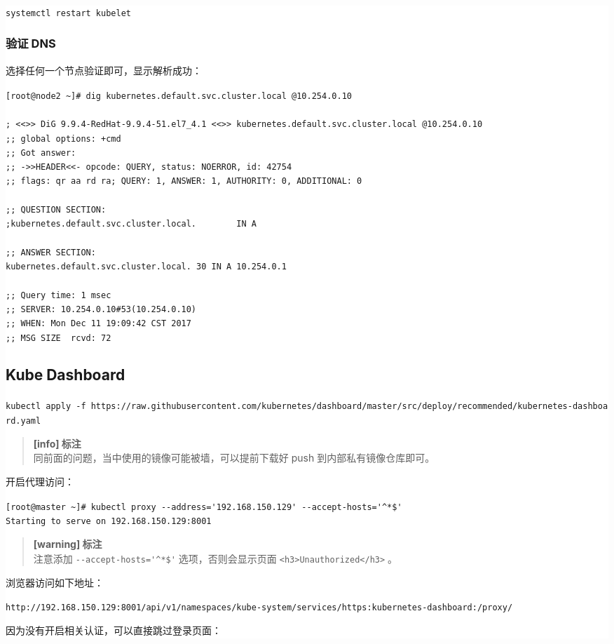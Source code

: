 ```
systemctl restart kubelet
```

### 验证 DNS

选择任何一个节点验证即可，显示解析成功：

```
[root@node2 ~]# dig kubernetes.default.svc.cluster.local @10.254.0.10

; <<>> DiG 9.9.4-RedHat-9.9.4-51.el7_4.1 <<>> kubernetes.default.svc.cluster.local @10.254.0.10
;; global options: +cmd
;; Got answer:
;; ->>HEADER<<- opcode: QUERY, status: NOERROR, id: 42754
;; flags: qr aa rd ra; QUERY: 1, ANSWER: 1, AUTHORITY: 0, ADDITIONAL: 0

;; QUESTION SECTION:
;kubernetes.default.svc.cluster.local.        IN A

;; ANSWER SECTION:
kubernetes.default.svc.cluster.local. 30 IN A 10.254.0.1

;; Query time: 1 msec
;; SERVER: 10.254.0.10#53(10.254.0.10)
;; WHEN: Mon Dec 11 19:09:42 CST 2017
;; MSG SIZE  rcvd: 72
```

## Kube Dashboard

```
kubectl apply -f https://raw.githubusercontent.com/kubernetes/dashboard/master/src/deploy/recommended/kubernetes-dashboard.yaml
```

> **[info] 标注**  
> 同前面的问题，当中使用的镜像可能被墙，可以提前下载好 push 到内部私有镜像仓库即可。

开启代理访问：

```
[root@master ~]# kubectl proxy --address='192.168.150.129' --accept-hosts='^*$'
Starting to serve on 192.168.150.129:8001
```

> **[warning] 标注**  
> 注意添加 `--accept-hosts='^*$'` 选项，否则会显示页面 `<h3>Unauthorized</h3>` 。

浏览器访问如下地址：

```
http://192.168.150.129:8001/api/v1/namespaces/kube-system/services/https:kubernetes-dashboard:/proxy/
```

因为没有开启相关认证，可以直接跳过登录页面：
